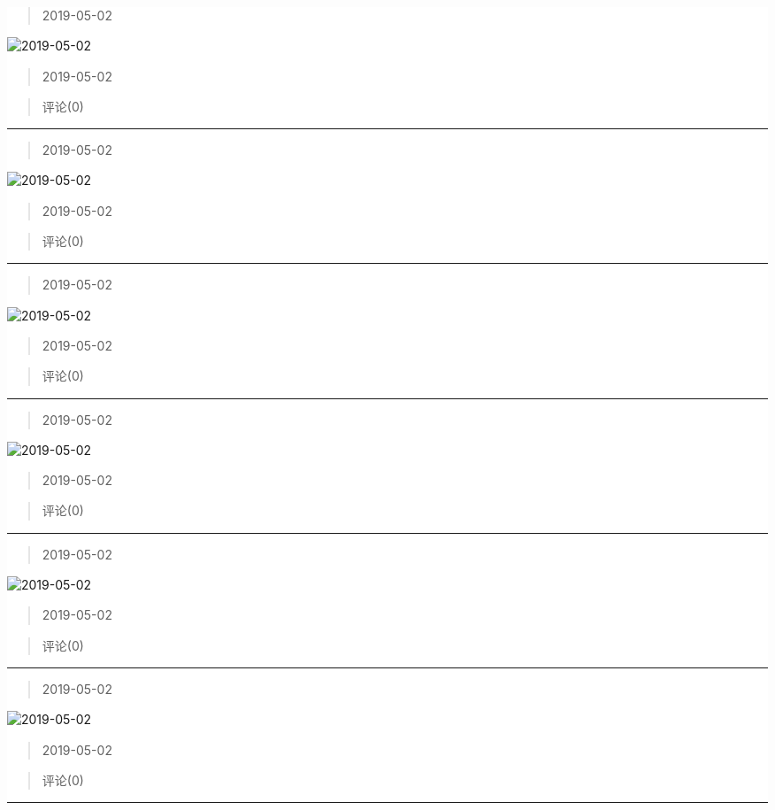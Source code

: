 > 2019-05-02

![2019-05-02](http://ddns.4a1801.life:5244/d/Onedrive-4A1801/%E4%B8%AA%E4%BA%BA%E5%BB%BA%E7%AB%99/public/Qzone/Albums/生活/Yogyakarta/201_2019-05-02_61AF54B5.webp)

> 2019-05-02

> 评论(0)

---

> 2019-05-02

![2019-05-02](http://ddns.4a1801.life:5244/d/Onedrive-4A1801/%E4%B8%AA%E4%BA%BA%E5%BB%BA%E7%AB%99/public/Qzone/Albums/生活/Yogyakarta/202_2019-05-02_B419B938.webp)

> 2019-05-02

> 评论(0)

---

> 2019-05-02

![2019-05-02](http://ddns.4a1801.life:5244/d/Onedrive-4A1801/%E4%B8%AA%E4%BA%BA%E5%BB%BA%E7%AB%99/public/Qzone/Albums/生活/Yogyakarta/203_2019-05-02_D95FC8DA.webp)

> 2019-05-02

> 评论(0)

---

> 2019-05-02

![2019-05-02](http://ddns.4a1801.life:5244/d/Onedrive-4A1801/%E4%B8%AA%E4%BA%BA%E5%BB%BA%E7%AB%99/public/Qzone/Albums/生活/Yogyakarta/204_2019-05-02_49FECF74.webp)

> 2019-05-02

> 评论(0)

---

> 2019-05-02

![2019-05-02](http://ddns.4a1801.life:5244/d/Onedrive-4A1801/%E4%B8%AA%E4%BA%BA%E5%BB%BA%E7%AB%99/public/Qzone/Albums/生活/Yogyakarta/205_2019-05-02_BD9403CC.webp)

> 2019-05-02

> 评论(0)

---

> 2019-05-02

![2019-05-02](http://ddns.4a1801.life:5244/d/Onedrive-4A1801/%E4%B8%AA%E4%BA%BA%E5%BB%BA%E7%AB%99/public/Qzone/Albums/生活/Yogyakarta/206_2019-05-02_13F204CF.webp)

> 2019-05-02

> 评论(0)

---
